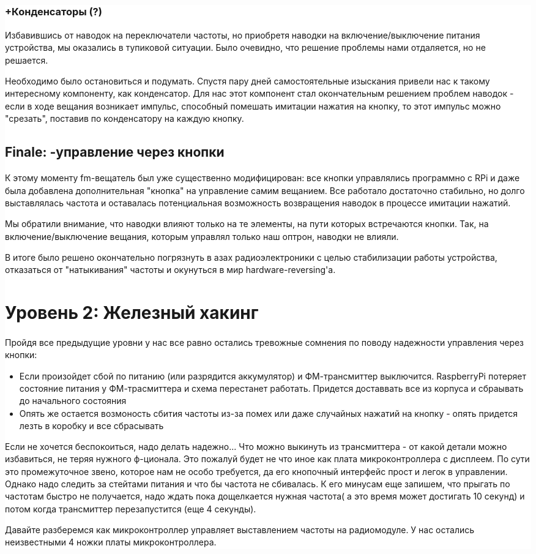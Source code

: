 ### +Конденсаторы (?)

Избавившись от наводок на переключатели частоты, но приобретя наводки на включение/выключение питания устройства, мы оказались в тупиковой ситуации. Было очевидно, что решение проблемы нами отдаляется, но не решается.

Необходимо было остановиться и подумать. Спустя пару дней самостоятельные изыскания привели нас к такому интересному компоненту, как конденсатор. Для нас этот компонент стал окончательным решением проблем наводок - если в ходе вещания возникает импульс, способный помешать имитации нажатия на кнопку, то этот импульс можно "срезать", поставив по конденсатору на каждую кнопку. 

## Finale: -управление через кнопки

К этому моменту fm-вещатель был уже существенно модифицирован: все кнопки управлялись программно с RPi и даже была добавлена дополнительная "кнопка" на управление самим вещанием. Все работало достаточно стабильно, но долго выставлялась частота и оставалась потенциальная возможность возвращения наводок в процессе имитации нажатий.

Мы обратили внимание, что наводки влияют только на те элементы, на пути которых встречаются кнопки. Так, на включение/выключение вещания, которым управлял только наш оптрон, наводки не влияли. 

В итоге было решено окончательно погрязнуть в азах радиоэлектроники с целью стабилизации работы устройства, отказаться от "натыкивания" частоты и окунуться в мир hardware-reversing'а.

# Уровень 2: Железный хакинг

Пройдя все предыдущие уровни у нас все равно остались тревожные сомнения по поводу надежности управления через кнопки:

- Если произойдет сбой  по питанию (или разрядится аккумулятор) и ФМ-трансмиттер выключится. RaspberryPi потеряет состояние питания у ФМ-трасмиттера и схема перестанет работать. Придется доставвать все из корпуса и сбраывать до начального состояния
- Опять же остается возмоность сбития частоты из-за помех или даже случайных нажатий на кнопку - опять придется лезть в коробку и все сбрасывать

Если не хочется беспокоиться, надо делать надежно... Что можно выкинуть из трансмиттера - от какой детали можно избавиться, не теряя нужного ф-ционала. Это пожалуй будет не что иное как плата микроконтроллера с дисплеем. По сути это промежуточное звено, которое нам не особо требуется, да его кнопочный интерфейс прост и легок в управлении. Однако надо следить за стейтами питания и что бы частота не сбивалась. К его минусам еще запишем, что прыгать по частотам быстро не получается, надо ждать пока дощелкается нужная частота( а это время может достигать 10 секунд) и потом когда трансмиттер перезапустится (еще 4 секунды).

Давайте разберемся как микроконтроллер управляет выставлением частоты на радиомодуле. У нас остались неизвестными 4 ножки платы микроконтроллера.